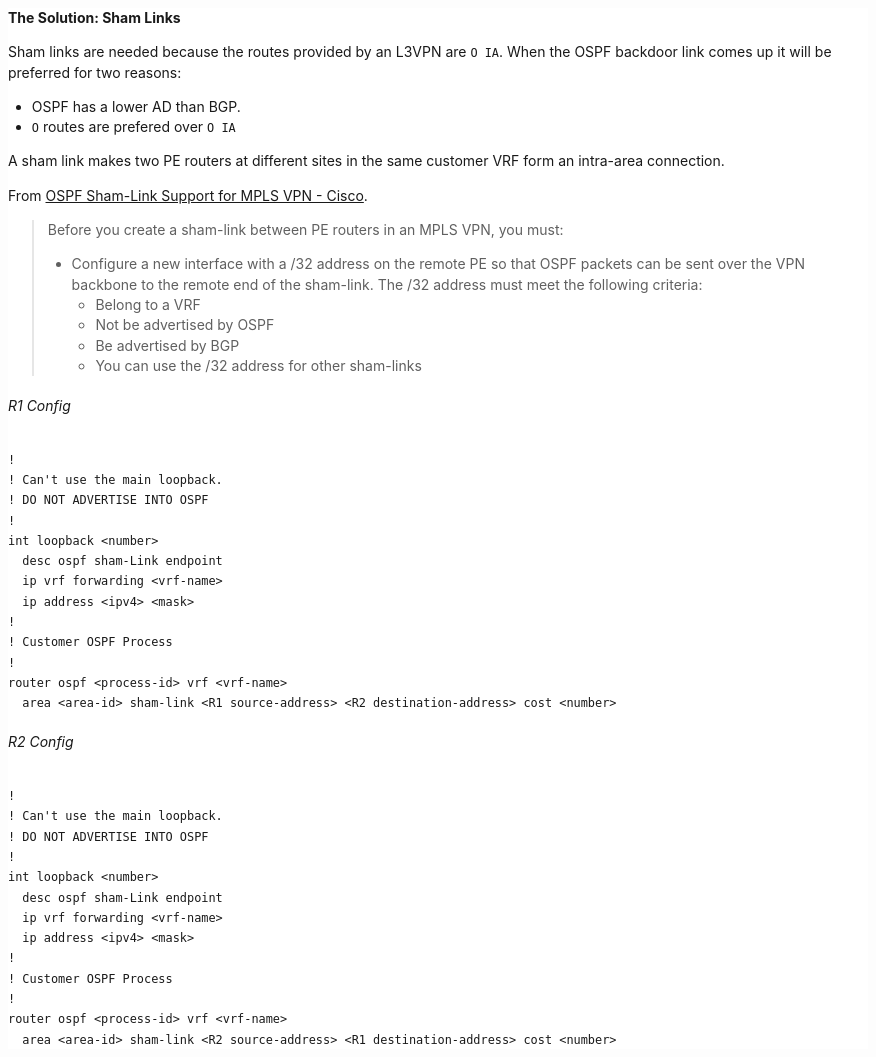 **The Solution: Sham Links**

Sham links are needed because the routes provided by an L3VPN are `O IA`. When the OSPF backdoor link comes up it will be preferred for two reasons:
* OSPF has a lower AD than BGP.
* `O` routes are prefered over `O IA`

A sham link makes two PE routers at different sites in the same customer VRF form an intra-area connection. 

From [OSPF Sham-Link Support for MPLS VPN - Cisco](https://www.cisco.com/c/en/us/td/docs/ios-xml/ios/iproute_ospf/configuration/15-sy/iro-15-sy-book/iro-sham-link.html#GUID-B0CBC9E8-D423-4AEF-BAB4-15FED3EA486C).

> Before you create a sham-link between PE routers in an MPLS VPN, you must:
>
> * Configure a new interface with a /32 address on the remote PE so that OSPF packets can be sent over the VPN backbone to the remote end of the sham-link. The /32 address must meet the following criteria:
>   * Belong to a VRF
>   * Not be advertised by OSPF
>   * Be advertised by BGP
>   * You can use the /32 address for other sham-links

###### R1 Config
```
!
! Can't use the main loopback.
! DO NOT ADVERTISE INTO OSPF
!
int loopback <number>
  desc ospf sham-Link endpoint
  ip vrf forwarding <vrf-name>
  ip address <ipv4> <mask>
!
! Customer OSPF Process
!
router ospf <process-id> vrf <vrf-name>
  area <area-id> sham-link <R1 source-address> <R2 destination-address> cost <number>
```

###### R2 Config
```
!
! Can't use the main loopback.
! DO NOT ADVERTISE INTO OSPF
!
int loopback <number>
  desc ospf sham-Link endpoint
  ip vrf forwarding <vrf-name>
  ip address <ipv4> <mask>
!
! Customer OSPF Process
!
router ospf <process-id> vrf <vrf-name>
  area <area-id> sham-link <R2 source-address> <R1 destination-address> cost <number>
```
